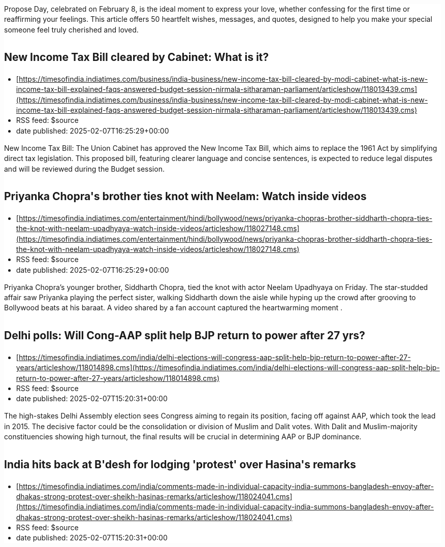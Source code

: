 Propose Day, celebrated on February 8, is the ideal moment to express your love, whether confessing for the first time or reaffirming your feelings. This article offers 50 heartfelt wishes, messages, and quotes, designed to help you make your special someone feel truly cherished and loved.

## New Income Tax Bill cleared by Cabinet: What is it?
 - [https://timesofindia.indiatimes.com/business/india-business/new-income-tax-bill-cleared-by-modi-cabinet-what-is-new-income-tax-bill-explained-faqs-answered-budget-session-nirmala-sitharaman-parliament/articleshow/118013439.cms](https://timesofindia.indiatimes.com/business/india-business/new-income-tax-bill-cleared-by-modi-cabinet-what-is-new-income-tax-bill-explained-faqs-answered-budget-session-nirmala-sitharaman-parliament/articleshow/118013439.cms)
 - RSS feed: $source
 - date published: 2025-02-07T16:25:29+00:00

New Income Tax Bill: The Union Cabinet has approved the New Income Tax Bill, which aims to replace the 1961 Act by simplifying direct tax legislation. This proposed bill, featuring clearer language and concise sentences, is expected to reduce legal disputes and will be reviewed during the Budget session.

## Priyanka Chopra's brother ties knot with Neelam: Watch inside videos
 - [https://timesofindia.indiatimes.com/entertainment/hindi/bollywood/news/priyanka-chopras-brother-siddharth-chopra-ties-the-knot-with-neelam-upadhyaya-watch-inside-videos/articleshow/118027148.cms](https://timesofindia.indiatimes.com/entertainment/hindi/bollywood/news/priyanka-chopras-brother-siddharth-chopra-ties-the-knot-with-neelam-upadhyaya-watch-inside-videos/articleshow/118027148.cms)
 - RSS feed: $source
 - date published: 2025-02-07T16:25:29+00:00

Priyanka Chopra’s younger brother, Siddharth Chopra, tied the knot with actor Neelam Upadhyaya on Friday. The star-studded affair saw Priyanka playing the perfect sister, walking Siddharth down the aisle while hyping up the crowd after grooving to Bollywood beats at his baraat. A video shared by a fan account captured the heartwarming moment .

## Delhi polls: Will Cong-AAP split help BJP return to power after 27 yrs?
 - [https://timesofindia.indiatimes.com/india/delhi-elections-will-congress-aap-split-help-bjp-return-to-power-after-27-years/articleshow/118014898.cms](https://timesofindia.indiatimes.com/india/delhi-elections-will-congress-aap-split-help-bjp-return-to-power-after-27-years/articleshow/118014898.cms)
 - RSS feed: $source
 - date published: 2025-02-07T15:20:31+00:00

The high-stakes Delhi Assembly election sees Congress aiming to regain its position, facing off against AAP, which took the lead in 2015. The decisive factor could be the consolidation or division of Muslim and Dalit votes. With Dalit and Muslim-majority constituencies showing high turnout, the final results will be crucial in determining AAP or BJP dominance.

## India hits back at B'desh for lodging 'protest' over Hasina's remarks
 - [https://timesofindia.indiatimes.com/india/comments-made-in-individual-capacity-india-summons-bangladesh-envoy-after-dhakas-strong-protest-over-sheikh-hasinas-remarks/articleshow/118024041.cms](https://timesofindia.indiatimes.com/india/comments-made-in-individual-capacity-india-summons-bangladesh-envoy-after-dhakas-strong-protest-over-sheikh-hasinas-remarks/articleshow/118024041.cms)
 - RSS feed: $source
 - date published: 2025-02-07T15:20:31+00:00
